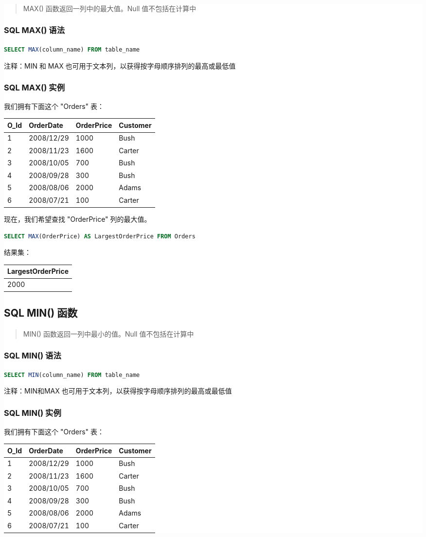 > MAX() 函数返回一列中的最大值。Null 值不包括在计算中

### SQL MAX() 语法

```sql
SELECT MAX(column_name) FROM table_name
```

注释：MIN 和 MAX 也可用于文本列，以获得按字母顺序排列的最高或最低值

### SQL MAX() 实例

我们拥有下面这个 "Orders" 表：

| O_Id | OrderDate  | OrderPrice | Customer |
| :--- | :--------- | :--------- | :------- |
| 1    | 2008/12/29 | 1000       | Bush     |
| 2    | 2008/11/23 | 1600       | Carter   |
| 3    | 2008/10/05 | 700        | Bush     |
| 4    | 2008/09/28 | 300        | Bush     |
| 5    | 2008/08/06 | 2000       | Adams    |
| 6    | 2008/07/21 | 100        | Carter   |

现在，我们希望查找 "OrderPrice" 列的最大值。

```sql
SELECT MAX(OrderPrice) AS LargestOrderPrice FROM Orders
```

结果集：

| LargestOrderPrice |
| :---------------- |
| 2000              |

## SQL MIN() 函数

> MIN() 函数返回一列中最小的值。Null 值不包括在计算中

### SQL MIN() 语法

```sql
SELECT MIN(column_name) FROM table_name 
```

注释：MIN和MAX 也可用于文本列，以获得按字母顺序排列的最高或最低值

### SQL MIN() 实例

我们拥有下面这个 "Orders" 表：

| O_Id | OrderDate  | OrderPrice | Customer |
| :--- | :--------- | :--------- | :------- |
| 1    | 2008/12/29 | 1000       | Bush     |
| 2    | 2008/11/23 | 1600       | Carter   |
| 3    | 2008/10/05 | 700        | Bush     |
| 4    | 2008/09/28 | 300        | Bush     |
| 5    | 2008/08/06 | 2000       | Adams    |
| 6    | 2008/07/21 | 100        | Carter   |
